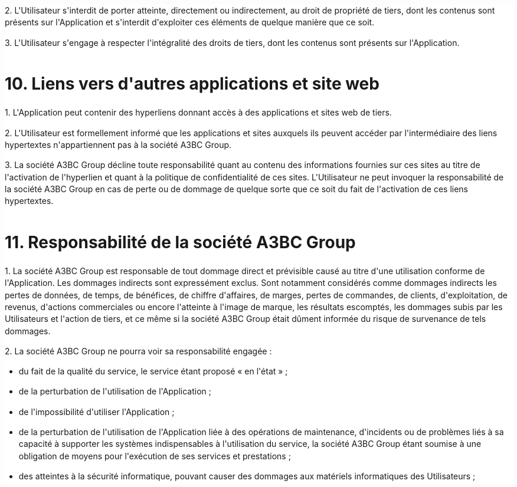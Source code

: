 2\. L\'Utilisateur s\'interdit de porter atteinte, directement ou
    indirectement, au droit de propriété de tiers, dont les contenus
    sont présents sur l'Application et s\'interdit d\'exploiter ces
    éléments de quelque manière que ce soit.

3\. L\'Utilisateur s\'engage à respecter l\'intégralité des droits de
    tiers, dont les contenus sont présents sur l'Application.

# 10. Liens vers d'autres applications et site web 

1\. L'Application peut contenir des hyperliens donnant accès à des
    applications et sites web de tiers.

2\. L'Utilisateur est formellement informé que les applications et sites
    auxquels ils peuvent accéder par l'intermédiaire des liens
    hypertextes n'appartiennent pas à la société A3BC Group.

3\. La société A3BC Group décline toute responsabilité quant au contenu
    des informations fournies sur ces sites au titre de l'activation de
    l'hyperlien et quant à la politique de confidentialité de ces sites.
    L'Utilisateur ne peut invoquer la responsabilité de la société A3BC
    Group en cas de perte ou de dommage de quelque sorte que ce soit du
    fait de l'activation de ces liens hypertextes.

# 11. Responsabilité de la société A3BC Group

1\. La société A3BC Group est responsable de tout dommage direct et
    prévisible causé au titre d'une utilisation conforme de
    l'Application. Les dommages indirects sont expressément exclus. Sont
    notamment considérés comme dommages indirects les pertes de données,
    de temps, de bénéfices, de chiffre d'affaires, de marges, pertes de
    commandes, de clients, d'exploitation, de revenus, d'actions
    commerciales ou encore l'atteinte à l'image de marque, les résultats
    escomptés, les dommages subis par les Utilisateurs et l'action de
    tiers, et ce même si la société A3BC Group était dûment informée du
    risque de survenance de tels dommages.

2\. La société A3BC Group ne pourra voir sa responsabilité engagée :

-   du fait de la qualité du service, le service étant proposé « en
    l'état » ;

-   de la perturbation de l'utilisation de l'Application ;

-   de l'impossibilité d'utiliser l'Application ;

-   de la perturbation de l'utilisation de l'Application liée à des
    opérations de maintenance, d'incidents ou de problèmes liés à sa
    capacité à supporter les systèmes indispensables à l'utilisation du
    service, la société A3BC Group étant soumise à une obligation de
    moyens pour l'exécution de ses services et prestations ;

-   des atteintes à la sécurité informatique, pouvant causer des
    dommages aux matériels informatiques des Utilisateurs ;
